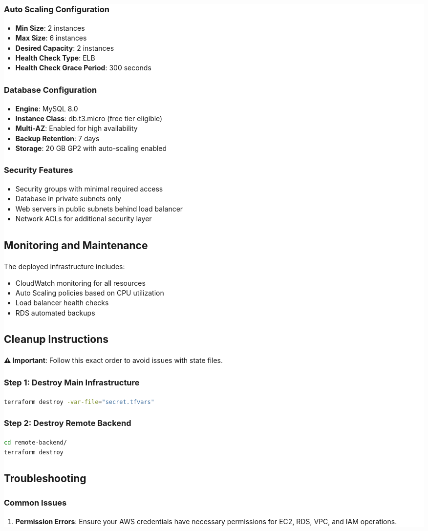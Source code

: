 ### Auto Scaling Configuration
- **Min Size**: 2 instances
- **Max Size**: 6 instances
- **Desired Capacity**: 2 instances
- **Health Check Type**: ELB
- **Health Check Grace Period**: 300 seconds

### Database Configuration
- **Engine**: MySQL 8.0
- **Instance Class**: db.t3.micro (free tier eligible)
- **Multi-AZ**: Enabled for high availability
- **Backup Retention**: 7 days
- **Storage**: 20 GB GP2 with auto-scaling enabled

### Security Features
- Security groups with minimal required access
- Database in private subnets only
- Web servers in public subnets behind load balancer
- Network ACLs for additional security layer

## Monitoring and Maintenance

The deployed infrastructure includes:
- CloudWatch monitoring for all resources
- Auto Scaling policies based on CPU utilization
- Load balancer health checks
- RDS automated backups

## Cleanup Instructions

**⚠️ Important**: Follow this exact order to avoid issues with state files.

### Step 1: Destroy Main Infrastructure
```bash
terraform destroy -var-file="secret.tfvars"
```

### Step 2: Destroy Remote Backend
```bash
cd remote-backend/
terraform destroy
```

## Troubleshooting

### Common Issues

1. **Permission Errors**: Ensure your AWS credentials have necessary permissions for EC2, RDS, VPC, and IAM operations.
